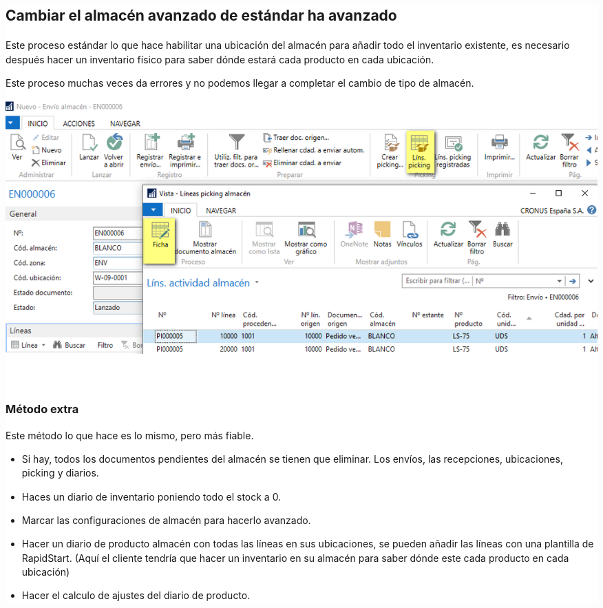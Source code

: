 ## Cambiar el almacén avanzado de estándar ha avanzado

Este proceso estándar lo que hace habilitar una ubicación del almacén para añadir todo el inventario existente, es necesario después hacer un inventario físico para saber dónde estará cada producto en cada ubicación.

Este proceso muchas veces da errores y no podemos llegar a completar el cambio de tipo de almacén.

<img class="img-container"  src="/assets/img/articles/manual-almacenes-avanzados/image23.png">
<br><br><br>

### Método extra

Este método lo que hace es lo mismo, pero más fiable.

- Si hay, todos los documentos pendientes del almacén se tienen que eliminar. Los envíos, las recepciones, ubicaciones, picking y diarios.

- Haces un diario de inventario poniendo todo el stock a 0.

- Marcar las configuraciones de almacén para hacerlo avanzado.

- Hacer un diario de producto almacén con todas las líneas en sus ubicaciones, se pueden añadir las líneas con una plantilla de RapidStart. (Aquí el cliente tendría que hacer un inventario en su almacén para saber dónde este cada producto en cada ubicación)

- Hacer el calculo de ajustes del diario de producto.
